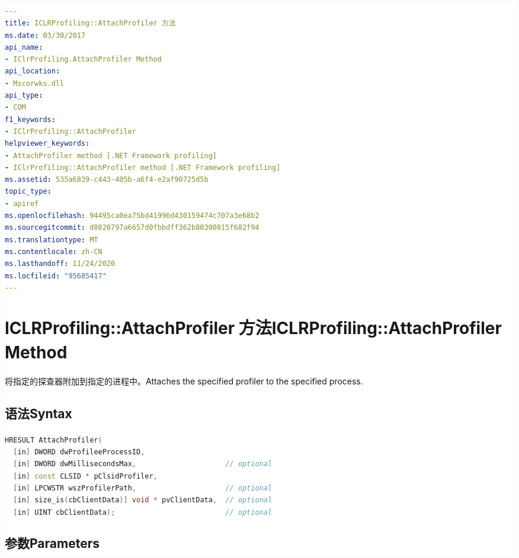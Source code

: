 ```yaml
---
title: ICLRProfiling::AttachProfiler 方法
ms.date: 03/30/2017
api_name:
- IClrProfiling.AttachProfiler Method
api_location:
- Mscorwks.dll
api_type:
- COM
f1_keywords:
- IClrProfiling::AttachProfiler
helpviewer_keywords:
- AttachProfiler method [.NET Framework profiling]
- IClrProfiling::AttachProfiler method [.NET Framework profiling]
ms.assetid: 535a6839-c443-405b-a6f4-e2af90725d5b
topic_type:
- apiref
ms.openlocfilehash: 94495ca0ea75bd41996d430159474c707a3e68b2
ms.sourcegitcommit: d8020797a6657d0fbbdff362b80300815f682f94
ms.translationtype: MT
ms.contentlocale: zh-CN
ms.lasthandoff: 11/24/2020
ms.locfileid: "95685417"
---
```

# <a name="iclrprofilingattachprofiler-method"></a><span data-ttu-id="1defd-102">ICLRProfiling::AttachProfiler 方法</span><span class="sxs-lookup"><span data-stu-id="1defd-102">ICLRProfiling::AttachProfiler Method</span></span>

<span data-ttu-id="1defd-103">将指定的探查器附加到指定的进程中。</span><span class="sxs-lookup"><span data-stu-id="1defd-103">Attaches the specified profiler to the specified process.</span></span>  
  
## <a name="syntax"></a><span data-ttu-id="1defd-104">语法</span><span class="sxs-lookup"><span data-stu-id="1defd-104">Syntax</span></span>  
  
```cpp  
HRESULT AttachProfiler(  
  [in] DWORD dwProfileeProcessID,  
  [in] DWORD dwMillisecondsMax,                     // optional  
  [in] const CLSID * pClsidProfiler,  
  [in] LPCWSTR wszProfilerPath,                     // optional  
  [in] size_is(cbClientData)] void * pvClientData,  // optional  
  [in] UINT cbClientData);                          // optional  
```  
  
## <a name="parameters"></a><span data-ttu-id="1defd-105">参数</span><span class="sxs-lookup"><span data-stu-id="1defd-105">Parameters</span></span>
